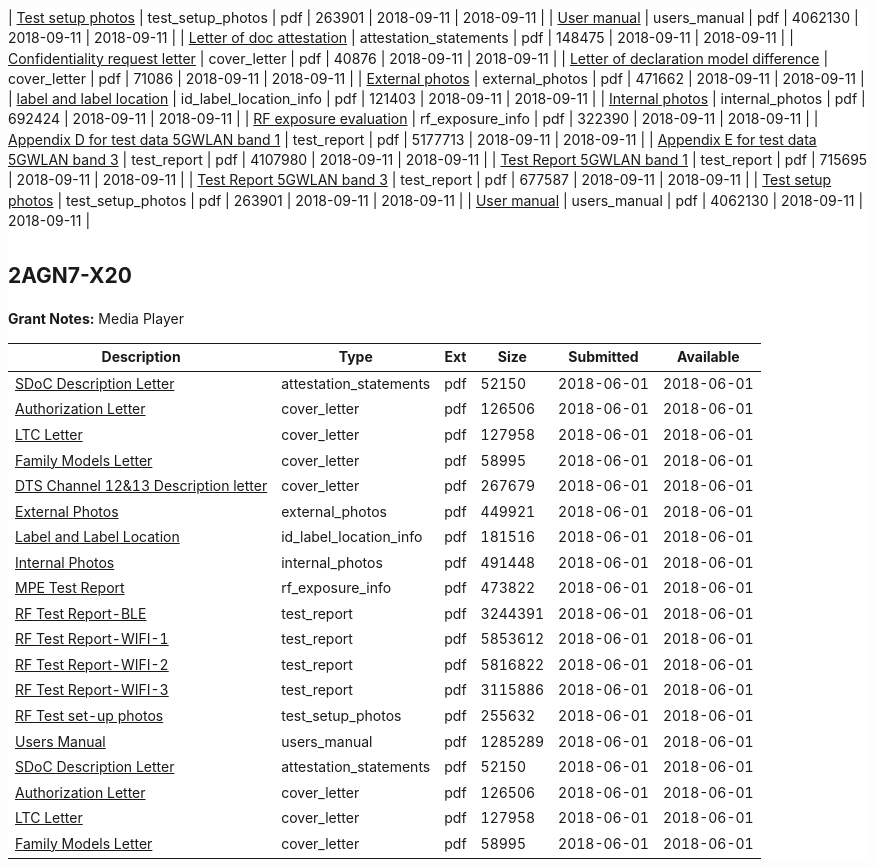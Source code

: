 | [Test setup photos](2AGN7-Z9S/91fb0a0bf1bd02d4593ca6a24df1fe9f/3999533.pdf) | test_setup_photos | pdf | 263901 | 2018-09-11 | 2018-09-11 |
| [User manual](2AGN7-Z9S/91fb0a0bf1bd02d4593ca6a24df1fe9f/3999534.pdf) | users_manual | pdf | 4062130 | 2018-09-11 | 2018-09-11 |
| [Letter of doc attestation](2AGN7-Z9S/e4cd313e5855c320baf6233d43c791e1/3999528.pdf) | attestation_statements | pdf | 148475 | 2018-09-11 | 2018-09-11 |
| [Confidentiality request letter](2AGN7-Z9S/e4cd313e5855c320baf6233d43c791e1/3999523.pdf) | cover_letter | pdf | 40876 | 2018-09-11 | 2018-09-11 |
| [Letter of declaration model difference](2AGN7-Z9S/e4cd313e5855c320baf6233d43c791e1/3999527.pdf) | cover_letter | pdf | 71086 | 2018-09-11 | 2018-09-11 |
| [External photos](2AGN7-Z9S/e4cd313e5855c320baf6233d43c791e1/3999524.pdf) | external_photos | pdf | 471662 | 2018-09-11 | 2018-09-11 |
| [label and label location](2AGN7-Z9S/e4cd313e5855c320baf6233d43c791e1/3999526.pdf) | id_label_location_info | pdf | 121403 | 2018-09-11 | 2018-09-11 |
| [Internal photos](2AGN7-Z9S/e4cd313e5855c320baf6233d43c791e1/3999525.pdf) | internal_photos | pdf | 692424 | 2018-09-11 | 2018-09-11 |
| [RF exposure evaluation](2AGN7-Z9S/e4cd313e5855c320baf6233d43c791e1/3999530.pdf) | rf_exposure_info | pdf | 322390 | 2018-09-11 | 2018-09-11 |
| [Appendix D for test data 5GWLAN band 1](2AGN7-Z9S/e4cd313e5855c320baf6233d43c791e1/3999553.pdf) | test_report | pdf | 5177713 | 2018-09-11 | 2018-09-11 |
| [Appendix E for test data 5GWLAN band 3](2AGN7-Z9S/e4cd313e5855c320baf6233d43c791e1/3999554.pdf) | test_report | pdf | 4107980 | 2018-09-11 | 2018-09-11 |
| [Test Report 5GWLAN band 1](2AGN7-Z9S/e4cd313e5855c320baf6233d43c791e1/3999567.pdf) | test_report | pdf | 715695 | 2018-09-11 | 2018-09-11 |
| [Test Report 5GWLAN band 3](2AGN7-Z9S/e4cd313e5855c320baf6233d43c791e1/3999568.pdf) | test_report | pdf | 677587 | 2018-09-11 | 2018-09-11 |
| [Test setup photos](2AGN7-Z9S/e4cd313e5855c320baf6233d43c791e1/3999533.pdf) | test_setup_photos | pdf | 263901 | 2018-09-11 | 2018-09-11 |
| [User manual](2AGN7-Z9S/e4cd313e5855c320baf6233d43c791e1/3999534.pdf) | users_manual | pdf | 4062130 | 2018-09-11 | 2018-09-11 |
## 2AGN7-X20
**Grant Notes:** Media Player

| Description | Type | Ext | Size | Submitted | Available |
| ----------- | ---- | --- | ---- | --------- | --------- |
| [SDoC Description Letter](2AGN7-X20/cf60f8d63e3d8bbdd5783f9acc34b612/3871431.pdf) | attestation_statements | pdf | 52150 | 2018-06-01 | 2018-06-01 |
| [Authorization Letter](2AGN7-X20/cf60f8d63e3d8bbdd5783f9acc34b612/3871433.pdf) | cover_letter | pdf | 126506 | 2018-06-01 | 2018-06-01 |
| [LTC Letter](2AGN7-X20/cf60f8d63e3d8bbdd5783f9acc34b612/3871434.pdf) | cover_letter | pdf | 127958 | 2018-06-01 | 2018-06-01 |
| [Family Models Letter](2AGN7-X20/cf60f8d63e3d8bbdd5783f9acc34b612/3871435.pdf) | cover_letter | pdf | 58995 | 2018-06-01 | 2018-06-01 |
| [DTS Channel 12&13 Description letter](2AGN7-X20/cf60f8d63e3d8bbdd5783f9acc34b612/3871447.pdf) | cover_letter | pdf | 267679 | 2018-06-01 | 2018-06-01 |
| [External Photos](2AGN7-X20/cf60f8d63e3d8bbdd5783f9acc34b612/3871436.pdf) | external_photos | pdf | 449921 | 2018-06-01 | 2018-06-01 |
| [Label and Label Location](2AGN7-X20/cf60f8d63e3d8bbdd5783f9acc34b612/3871437.pdf) | id_label_location_info | pdf | 181516 | 2018-06-01 | 2018-06-01 |
| [Internal Photos](2AGN7-X20/cf60f8d63e3d8bbdd5783f9acc34b612/3871438.pdf) | internal_photos | pdf | 491448 | 2018-06-01 | 2018-06-01 |
| [MPE Test Report](2AGN7-X20/cf60f8d63e3d8bbdd5783f9acc34b612/3871440.pdf) | rf_exposure_info | pdf | 473822 | 2018-06-01 | 2018-06-01 |
| [RF Test Report-BLE](2AGN7-X20/cf60f8d63e3d8bbdd5783f9acc34b612/3871443.pdf) | test_report | pdf | 3244391 | 2018-06-01 | 2018-06-01 |
| [RF Test Report-WIFI-1](2AGN7-X20/cf60f8d63e3d8bbdd5783f9acc34b612/3871444.pdf) | test_report | pdf | 5853612 | 2018-06-01 | 2018-06-01 |
| [RF Test Report-WIFI-2](2AGN7-X20/cf60f8d63e3d8bbdd5783f9acc34b612/3871445.pdf) | test_report | pdf | 5816822 | 2018-06-01 | 2018-06-01 |
| [RF Test Report-WIFI-3](2AGN7-X20/cf60f8d63e3d8bbdd5783f9acc34b612/3871446.pdf) | test_report | pdf | 3115886 | 2018-06-01 | 2018-06-01 |
| [RF Test set-up photos](2AGN7-X20/cf60f8d63e3d8bbdd5783f9acc34b612/3871448.pdf) | test_setup_photos | pdf | 255632 | 2018-06-01 | 2018-06-01 |
| [Users Manual](2AGN7-X20/cf60f8d63e3d8bbdd5783f9acc34b612/3871442.pdf) | users_manual | pdf | 1285289 | 2018-06-01 | 2018-06-01 |
| [SDoC Description Letter](2AGN7-X20/8543da698334b322ee3bd0b60aa905e6/3871431.pdf) | attestation_statements | pdf | 52150 | 2018-06-01 | 2018-06-01 |
| [Authorization Letter](2AGN7-X20/8543da698334b322ee3bd0b60aa905e6/3871433.pdf) | cover_letter | pdf | 126506 | 2018-06-01 | 2018-06-01 |
| [LTC Letter](2AGN7-X20/8543da698334b322ee3bd0b60aa905e6/3871434.pdf) | cover_letter | pdf | 127958 | 2018-06-01 | 2018-06-01 |
| [Family Models Letter](2AGN7-X20/8543da698334b322ee3bd0b60aa905e6/3871435.pdf) | cover_letter | pdf | 58995 | 2018-06-01 | 2018-06-01 |
